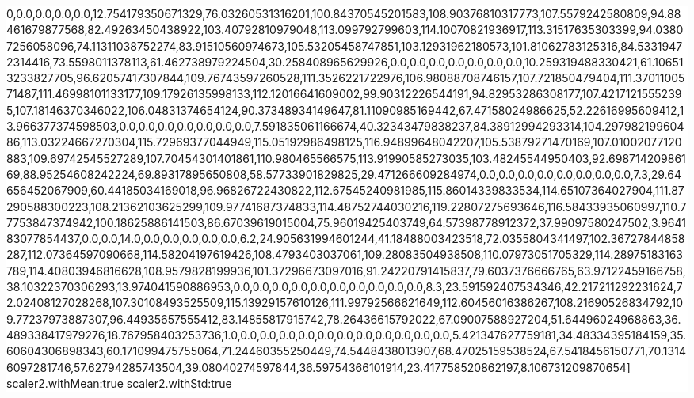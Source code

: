 0,0.0,0.0,0.0,0.0,12.754179350671329,76.03260531316201,100.84370545201583,108.90376810317773,107.5579242580809,94.88461679877568,82.49263450438922,103.40792810979048,113.099792799603,114.10070821936917,113.31517635303399,94.03807256058096,74.11311038752274,83.91510560974673,105.53205458747851,103.12931962180573,101.81062783125316,84.53319472314416,73.5598011378113,61.462738979224504,30.258408965629926,0.0,0.0,0.0,0.0,0.0,0.0,0.0,10.259319488330421,61.106513233827705,96.62057417307844,109.76743597260528,111.3526221722976,106.98088708746157,107.721850479404,111.3701100571487,111.46998101133177,109.17926135998133,112.12016641609002,99.90312226544191,94.82953286308177,107.42171215552395,107.18146370346022,106.04831374654124,90.37348934149647,81.11090985169442,67.47158024986625,52.22616995609412,13.966377374598503,0.0,0.0,0.0,0.0,0.0,0.0,0.0,7.591835061166674,40.32343479838237,84.38912994293314,104.29798219960486,113.03224667270304,115.72969377044949,115.05192986498125,116.94899648042207,105.53879271470169,107.01002077120883,109.69742545527289,107.70454301401861,110.980465566575,113.91990585273035,103.48245544950403,92.69871420986169,88.95254608242224,69.89317895650808,58.57733901829825,29.471266609284974,0.0,0.0,0.0,0.0,0.0,0.0,0.0,0.0,7.3,29.64656452067909,60.44185034169018,96.96826722430822,112.67545240981985,115.86014339833534,114.65107364027904,111.87290588300223,108.21362103625299,109.97741687374833,114.48752744030216,119.22807275693646,116.58433935060997,110.77753847374942,100.18625886141503,86.67039619015004,75.96019425403749,64.57398778912372,37.99097580247502,3.964183077854437,0.0,0.0,14.0,0.0,0.0,0.0,0.0,0.0,6.2,24.905631994601244,41.18488003423518,72.0355804341497,102.36727844858287,112.07364597090668,114.58204197619426,108.4793403037061,109.28083504938508,110.07973051705329,114.28975183163789,114.40803946816628,108.9579828199936,101.37296673097016,91.24220791415837,79.6037376666765,63.97122459166758,38.10322370306293,13.974041590886953,0.0,0.0,0.0,0.0,0.0,0.0,0.0,0.0,0.0,0.0,8.3,23.591592407534346,42.217211292231624,72.02408127028268,107.30108493525509,115.13929157610126,111.99792566621649,112.60456016386267,108.21690526834792,109.77237973887307,96.44935657555412,83.14855817915742,78.26436615792022,67.09007588927204,51.64496024968863,36.489338417979276,18.767958403253736,1.0,0.0,0.0,0.0,0.0,0.0,0.0,0.0,0.0,0.0,0.0,0.0,5.421347627759181,34.48334395184159,35.60604306898343,60.171099475755064,71.24460355250449,74.5448438013907,68.47025159538524,67.5418456150771,70.13146097281746,57.62794285743504,39.08040274597844,36.59754366101914,23.417758520862197,8.106731209870654]
	scaler2.withMean:true
	scaler2.withStd:true
